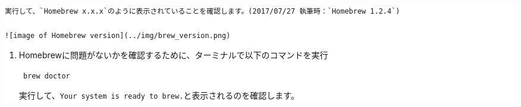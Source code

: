     実行して、`Homebrew x.x.x`のように表示されていることを確認します。(2017/07/27 執筆時：`Homebrew 1.2.4`)

    ![image of Homebrew version](../img/brew_version.png)

1. Homebrewに問題がないかを確認するために、ターミナルで以下のコマンドを実行

    ```
     brew doctor
    ```

    実行して、`Your system is ready to brew.`と表示されるのを確認します。
